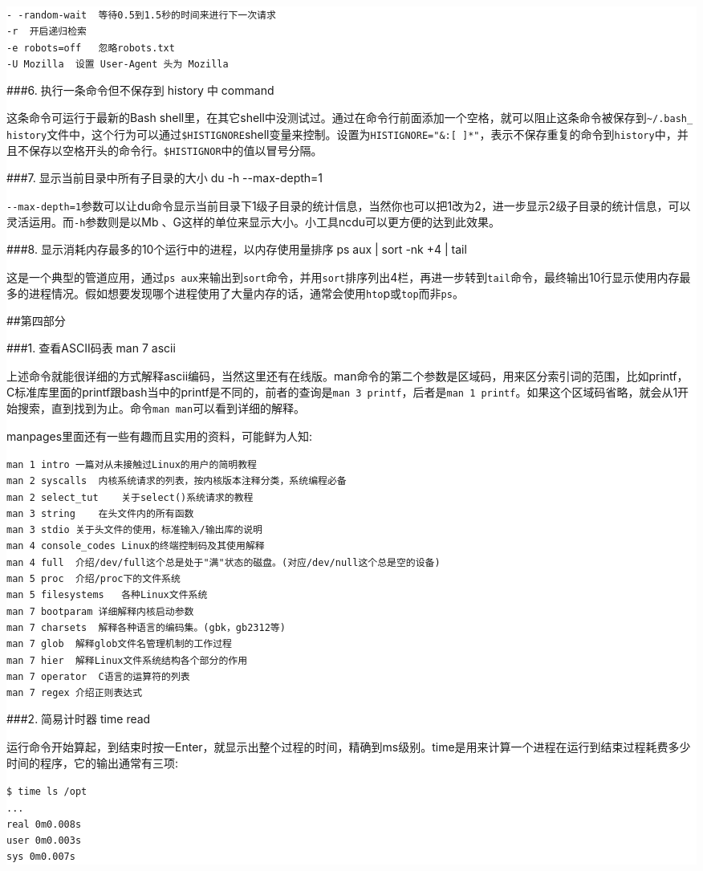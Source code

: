     - -random-wait  等待0.5到1.5秒的时间来进行下一次请求
    -r  开启递归检索
    -e robots=off   忽略robots.txt
    -U Mozilla  设置 User-Agent 头为 Mozilla

###6. 执行一条命令但不保存到 history 中
    <space> command

这条命令可运行于最新的Bash shell里，在其它shell中没测试过。通过在命令行前面添加一个空格，就可以阻止这条命令被保存到`~/.bash_history`文件中，这个行为可以通过`$HISTIGNORE`shell变量来控制。设置为`HISTIGNORE="&:[ ]*"`，表示不保存重复的命令到`history`中，并且不保存以空格开头的命令行。`$HISTIGNOR`中的值以冒号分隔。

###7. 显示当前目录中所有子目录的大小
    du -h --max-depth=1

`--max-depth=1`参数可以让du命令显示当前目录下1级子目录的统计信息，当然你也可以把1改为2，进一步显示2级子目录的统计信息，可以灵活运用。而`-h`参数则是以Mb 、G这样的单位来显示大小。小工具ncdu可以更方便的达到此效果。

###8. 显示消耗内存最多的10个运行中的进程，以内存使用量排序
    ps aux | sort -nk +4 | tail

这是一个典型的管道应用，通过`ps aux`来输出到`sort`命令，并用`sort`排序列出4栏，再进一步转到`tail`命令，最终输出10行显示使用内存最多的进程情况。假如想要发现哪个进程使用了大量内存的话，通常会使用`hto`p或`top`而非`ps`。

##第四部分

###1. 查看ASCII码表
    man 7 ascii

上述命令就能很详细的方式解释ascii编码，当然这里还有在线版。man命令的第二个参数是区域码，用来区分索引词的范围，比如printf， C标准库里面的printf跟bash当中的printf是不同的，前者的查询是`man 3 printf`，后者是`man 1 printf`。如果这个区域码省略，就会从1开始搜索，直到找到为止。命令`man man`可以看到详细的解释。

manpages里面还有一些有趣而且实用的资料，可能鲜为人知:

    man 1 intro 一篇对从未接触过Linux的用户的简明教程
    man 2 syscalls  内核系统请求的列表，按内核版本注释分类，系统编程必备
    man 2 select_tut    关于select()系统请求的教程
    man 3 string    在头文件内的所有函数
    man 3 stdio 关于头文件的使用，标准输入/输出库的说明
    man 4 console_codes Linux的终端控制码及其使用解释
    man 4 full  介绍/dev/full这个总是处于"满"状态的磁盘。(对应/dev/null这个总是空的设备)
    man 5 proc  介绍/proc下的文件系统
    man 5 filesystems   各种Linux文件系统
    man 7 bootparam 详细解释内核启动参数
    man 7 charsets  解释各种语言的编码集。(gbk，gb2312等)
    man 7 glob  解释glob文件名管理机制的工作过程
    man 7 hier  解释Linux文件系统结构各个部分的作用
    man 7 operator  C语言的运算符的列表
    man 7 regex 介绍正则表达式

###2. 简易计时器
    time read

运行命令开始算起，到结束时按一Enter，就显示出整个过程的时间，精确到ms级别。time是用来计算一个进程在运行到结束过程耗费多少时间的程序，它的输出通常有三项:

    $ time ls /opt
    ...
    real 0m0.008s
    user 0m0.003s
    sys 0m0.007s
